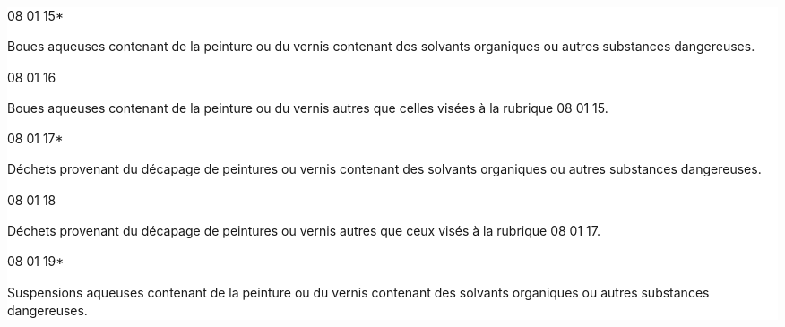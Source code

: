 08 01 15* 

</td>
      <td valign="top" width="480">

Boues aqueuses contenant de la peinture ou du vernis contenant des solvants organiques ou autres substances dangereuses. 

</td>
    </tr>
    <tr>
      <td valign="top" width="119">

08 01 16 

</td>
      <td valign="top" width="480">

Boues aqueuses contenant de la peinture ou du vernis autres que celles visées à la rubrique 08 01 15.

</td>
    </tr>
    <tr>
      <td valign="top" width="119">

08 01 17* 

</td>
      <td width="480" valign="top">

Déchets provenant du décapage de peintures ou vernis contenant des solvants organiques ou autres substances dangereuses. 

</td>
    </tr>
    <tr>
      <td width="119" valign="top">

08 01 18 

</td>
      <td valign="top" width="480">

Déchets provenant du décapage de peintures ou vernis autres que ceux visés à la rubrique 08 01 17.

</td>
    </tr>
    <tr>
      <td width="119" valign="top">

08 01 19* 

</td>
      <td valign="top" width="480">

Suspensions aqueuses contenant de la peinture ou du vernis contenant des solvants organiques ou autres substances
dangereuses. 
